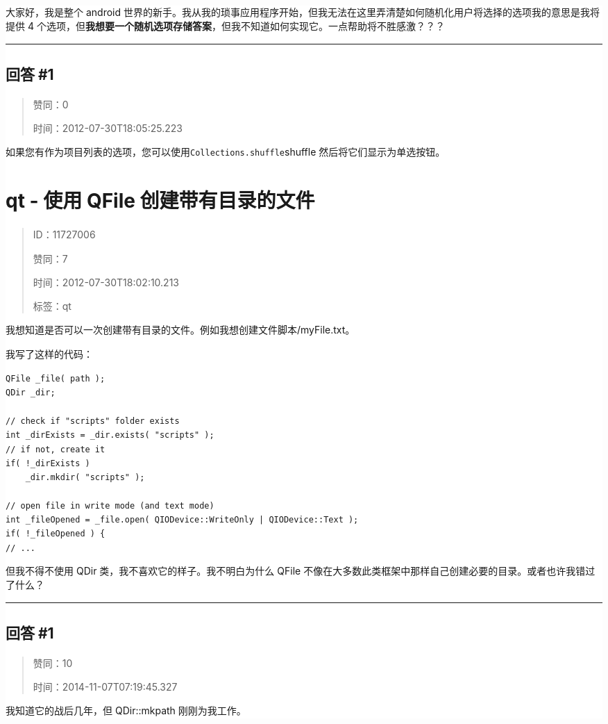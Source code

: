 大家好，我是整个 android 世界的新手。我从我的琐事应用程序开始，但我无法在这里弄清楚如何随机化用户将选择的选项我的意思是我将提供 4 个选项，但**我想要一个随机选项存储答案**，但我不知道如何实现它。一点帮助将不胜感激？？？

* * *

## 回答 #1

> 赞同：0
> 
> 时间：2012-07-30T18:05:25.223

如果您有作为项目列表的选项，您可以使用`Collections.shuffle`shuffle 然后将它们显示为单选按钮。

# qt - 使用 QFile 创建带有目录的文件

> ID：11727006
> 
> 赞同：7
> 
> 时间：2012-07-30T18:02:10.213
> 
> 标签：qt

我想知道是否可以一次创建带有目录的文件。例如我想创建文件脚本/myFile.txt。

我写了这样的代码：

```
QFile _file( path );
QDir _dir;

// check if "scripts" folder exists
int _dirExists = _dir.exists( "scripts" );
// if not, create it
if( !_dirExists )
    _dir.mkdir( "scripts" );

// open file in write mode (and text mode) 
int _fileOpened = _file.open( QIODevice::WriteOnly | QIODevice::Text );
if( !_fileOpened ) {
// ... 
```

但我不得不使用 QDir 类，我不喜欢它的样子。我不明白为什么 QFile 不像在大多数此类框架中那样自己创建必要的目录。或者也许我错过了什么？

* * *

## 回答 #1

> 赞同：10
> 
> 时间：2014-11-07T07:19:45.327

我知道它的战后几年，但 QDir::mkpath 刚刚为我工作。
